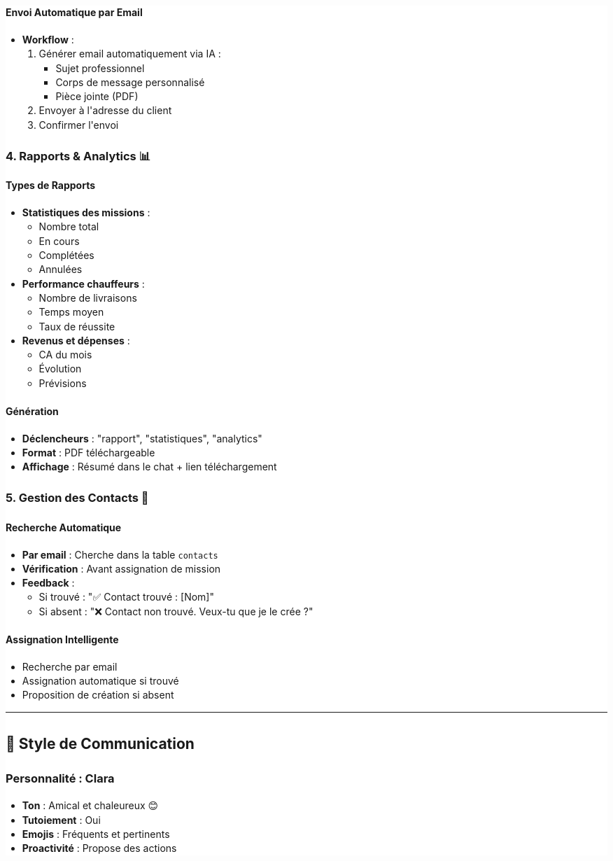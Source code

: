 #### Envoi Automatique par Email
- **Workflow** :
  1. Générer email automatiquement via IA :
     - Sujet professionnel
     - Corps de message personnalisé
     - Pièce jointe (PDF)
  2. Envoyer à l'adresse du client
  3. Confirmer l'envoi

### 4. **Rapports & Analytics** 📊

#### Types de Rapports
- **Statistiques des missions** :
  - Nombre total
  - En cours
  - Complétées
  - Annulées
- **Performance chauffeurs** :
  - Nombre de livraisons
  - Temps moyen
  - Taux de réussite
- **Revenus et dépenses** :
  - CA du mois
  - Évolution
  - Prévisions

#### Génération
- **Déclencheurs** : "rapport", "statistiques", "analytics"
- **Format** : PDF téléchargeable
- **Affichage** : Résumé dans le chat + lien téléchargement

### 5. **Gestion des Contacts** 👥

#### Recherche Automatique
- **Par email** : Cherche dans la table `contacts`
- **Vérification** : Avant assignation de mission
- **Feedback** : 
  - Si trouvé : "✅ Contact trouvé : [Nom]"
  - Si absent : "❌ Contact non trouvé. Veux-tu que je le crée ?"

#### Assignation Intelligente
- Recherche par email
- Assignation automatique si trouvé
- Proposition de création si absent

---

## 🎨 Style de Communication

### Personnalité : **Clara**
- **Ton** : Amical et chaleureux 😊
- **Tutoiement** : Oui
- **Emojis** : Fréquents et pertinents
- **Proactivité** : Propose des actions
